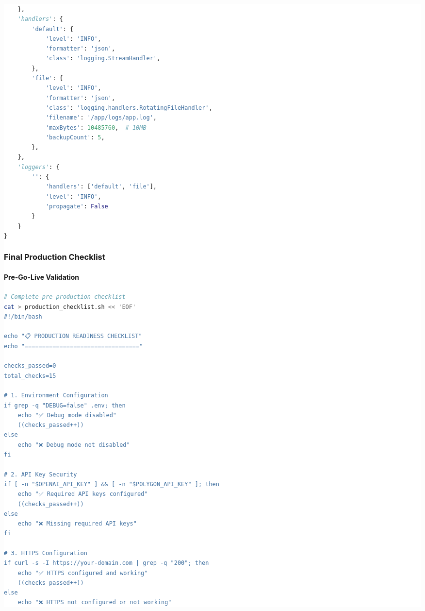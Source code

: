 ```python
    },
    'handlers': {
        'default': {
            'level': 'INFO',
            'formatter': 'json',
            'class': 'logging.StreamHandler',
        },
        'file': {
            'level': 'INFO', 
            'formatter': 'json',
            'class': 'logging.handlers.RotatingFileHandler',
            'filename': '/app/logs/app.log',
            'maxBytes': 10485760,  # 10MB
            'backupCount': 5,
        },
    },
    'loggers': {
        '': {
            'handlers': ['default', 'file'],
            'level': 'INFO',
            'propagate': False
        }
    }
}
```

### Final Production Checklist

#### Pre-Go-Live Validation

```bash
# Complete pre-production checklist
cat > production_checklist.sh << 'EOF'
#!/bin/bash

echo "📋 PRODUCTION READINESS CHECKLIST"
echo "================================="

checks_passed=0
total_checks=15

# 1. Environment Configuration
if grep -q "DEBUG=false" .env; then
    echo "✅ Debug mode disabled"
    ((checks_passed++))
else
    echo "❌ Debug mode not disabled"
fi

# 2. API Key Security
if [ -n "$OPENAI_API_KEY" ] && [ -n "$POLYGON_API_KEY" ]; then
    echo "✅ Required API keys configured"
    ((checks_passed++))
else
    echo "❌ Missing required API keys"
fi

# 3. HTTPS Configuration  
if curl -s -I https://your-domain.com | grep -q "200"; then
    echo "✅ HTTPS configured and working"
    ((checks_passed++))
else
    echo "❌ HTTPS not configured or not working"
```